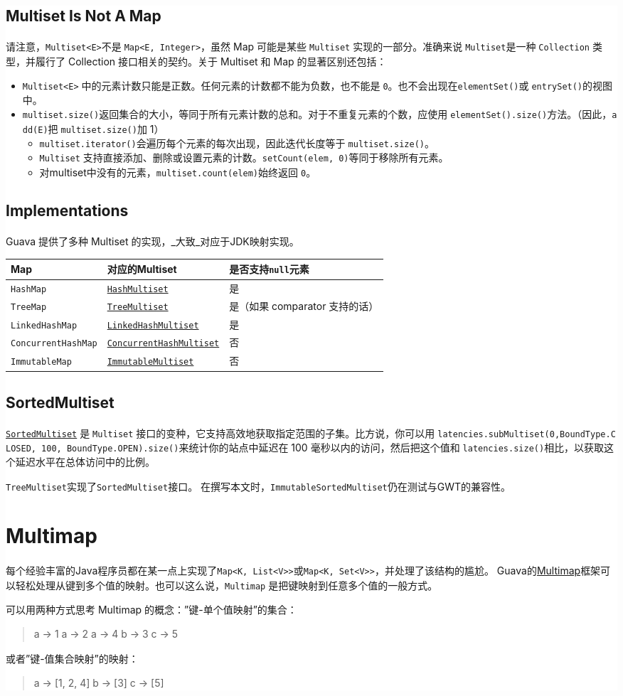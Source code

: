 ## Multiset Is Not A Map

请注意，`Multiset<E>`不是 `Map<E, Integer>`，虽然 Map 可能是某些 `Multiset` 实现的一部分。准确来说 `Multiset`是一种 `Collection` 类型，并履行了 Collection 接口相关的契约。关于 Multiset 和 Map 的显著区别还包括：

* `Multiset<E>` 中的元素计数只能是正数。任何元素的计数都不能为负数，也不能是 `0`。也不会出现在`elementSet()`或 `entrySet()`的视图中。
* `multiset.size()`返回集合的大小，等同于所有元素计数的总和。对于不重复元素的个数，应使用 `elementSet().size()`方法。（因此，`add(E)`把 `multiset.size()`加 1）
    * `multiset.iterator()`会遍历每个元素的每次出现，因此迭代长度等于 `multiset.size()`。
    * `Multiset` 支持直接添加、删除或设置元素的计数。`setCount(elem, 0)`等同于移除所有元素。
    * 对multiset中没有的元素，`multiset.count(elem)`始终返回 `0`。

## Implementations

Guava 提供了多种 Multiset 的实现，_大致_对应于JDK映射实现。

| Map                 | 对应的Multiset                   | 是否支持`null`元素     |
| :------------------ | :--------------------------------------- | :--------------------------- |
| `HashMap`           | <a href='http://google.github.io/guava/releases/snapshot/api/docs/com/google/common/collect/HashMultiset.html'><code>HashMultiset</code></a> | 是                          |
| `TreeMap`           | <a href='http://google.github.io/guava/releases/snapshot/api/docs/com/google/common/collect/TreeMultiset.html'><code>TreeMultiset</code></a> | 是（如果 comparator 支持的话） |
| `LinkedHashMap`     | <a href='http://google.github.io/guava/releases/snapshot/api/docs/com/google/common/collect/LinkedHashMultiset.html'><code>LinkedHashMultiset</code></a> | 是                          |
| `ConcurrentHashMap` | <a href='http://google.github.io/guava/releases/snapshot/api/docs/com/google/common/collect/ConcurrentHashMultiset.html'><code>ConcurrentHashMultiset</code></a> | 否                           |
| `ImmutableMap`      | <a href='http://google.github.io/guava/releases/snapshot/api/docs/com/google/common/collect/ImmutableMultiset.html'><code>ImmutableMultiset</code></a> | 否                           |

## SortedMultiset
<a href='http://google.github.io/guava/releases/snapshot/api/docs/com/google/common/collect/SortedMultiset.html'><code>SortedMultiset</code></a> 是 `Multiset` 接口的变种，它支持高效地获取指定范围的子集。比方说，你可以用 `latencies.subMultiset(0,BoundType.CLOSED, 100, BoundType.OPEN).size()`来统计你的站点中延迟在 100 毫秒以内的访问，然后把这个值和 `latencies.size()`相比，以获取这个延迟水平在总体访问中的比例。

`TreeMultiset`实现了`SortedMultiset`接口。 在撰写本文时，`ImmutableSortedMultiset`仍在测试与GWT的兼容性。

# Multimap
每个经验丰富的Java程序员都在某一点上实现了`Map<K, List<V>>`或`Map<K, Set<V>>`，并处理了该结构的尴尬。 Guava的[Multimap](http://google.github.io/guava/releases/snapshot/api/docs/com/google/common/collect/Multimap.html)框架可以轻松处理从键到多个值的映射。也可以这么说，`Multimap` 是把键映射到任意多个值的一般方式。

可以用两种方式思考 Multimap 的概念：”键-单个值映射”的集合：

> a -> 1
> a -> 2
> a -> 4
> b -> 3
> c -> 5

或者”键-值集合映射”的映射：

> a -> [1, 2, 4]
> b -> [3]
> c -> [5]
